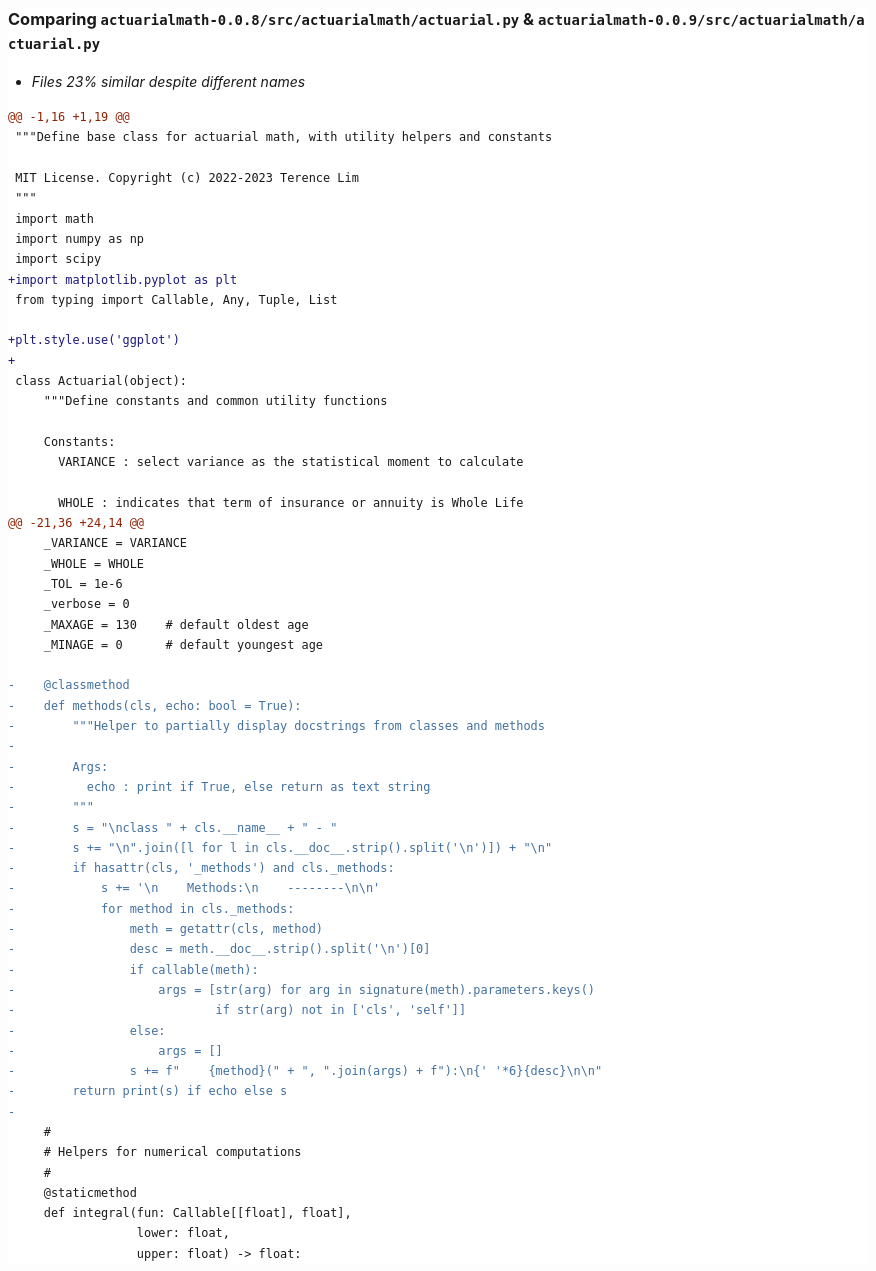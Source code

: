 ### Comparing `actuarialmath-0.0.8/src/actuarialmath/actuarial.py` & `actuarialmath-0.0.9/src/actuarialmath/actuarial.py`

 * *Files 23% similar despite different names*

```diff
@@ -1,16 +1,19 @@
 """Define base class for actuarial math, with utility helpers and constants
 
 MIT License. Copyright (c) 2022-2023 Terence Lim
 """
 import math
 import numpy as np
 import scipy
+import matplotlib.pyplot as plt
 from typing import Callable, Any, Tuple, List
 
+plt.style.use('ggplot')
+
 class Actuarial(object):
     """Define constants and common utility functions
 
     Constants:
       VARIANCE : select variance as the statistical moment to calculate
 
       WHOLE : indicates that term of insurance or annuity is Whole Life
@@ -21,36 +24,14 @@
     _VARIANCE = VARIANCE
     _WHOLE = WHOLE
     _TOL = 1e-6
     _verbose = 0
     _MAXAGE = 130    # default oldest age
     _MINAGE = 0      # default youngest age
 
-    @classmethod
-    def methods(cls, echo: bool = True):
-        """Helper to partially display docstrings from classes and methods
-
-        Args:
-          echo : print if True, else return as text string
-        """
-        s = "\nclass " + cls.__name__ + " - "
-        s += "\n".join([l for l in cls.__doc__.strip().split('\n')]) + "\n"
-        if hasattr(cls, '_methods') and cls._methods:
-            s += '\n    Methods:\n    --------\n\n'
-            for method in cls._methods:
-                meth = getattr(cls, method)
-                desc = meth.__doc__.strip().split('\n')[0]
-                if callable(meth):
-                    args = [str(arg) for arg in signature(meth).parameters.keys()
-                            if str(arg) not in ['cls', 'self']]
-                else:
-                    args = []
-                s += f"    {method}(" + ", ".join(args) + f"):\n{' '*6}{desc}\n\n"
-        return print(s) if echo else s
-
     #
     # Helpers for numerical computations
     #
     @staticmethod
     def integral(fun: Callable[[float], float],
                  lower: float,
                  upper: float) -> float:
```